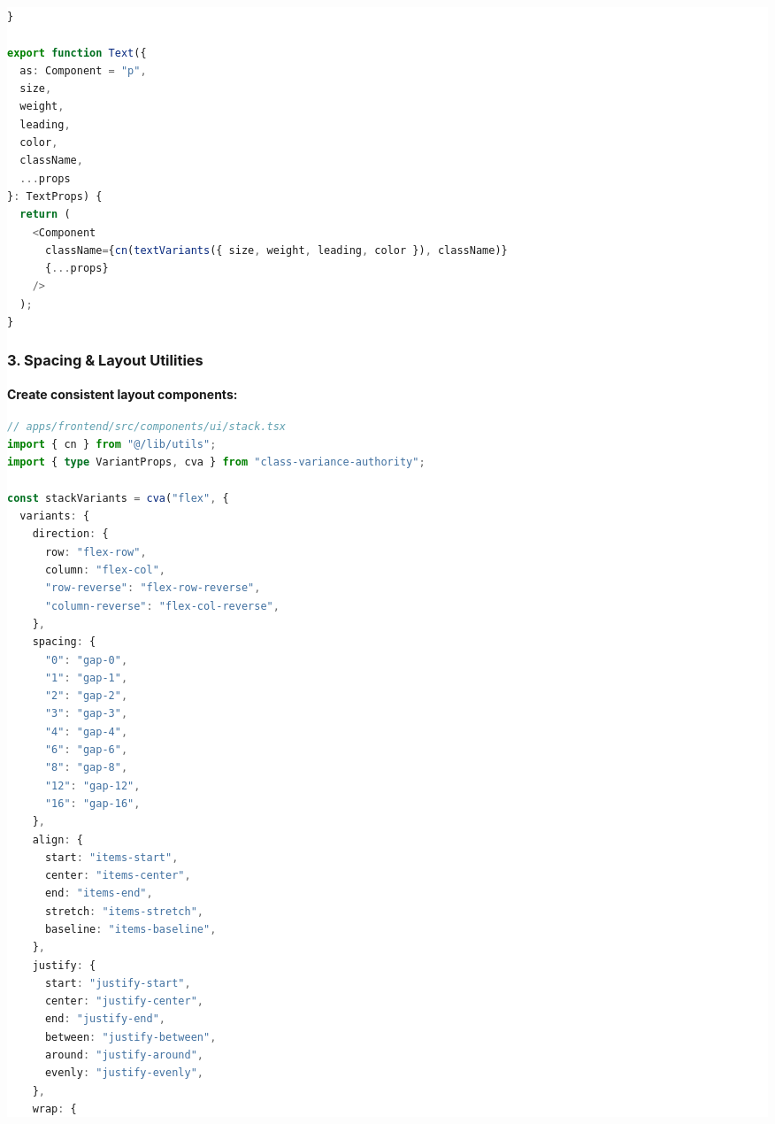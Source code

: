 ```typescript
}

export function Text({
  as: Component = "p",
  size,
  weight,
  leading,
  color,
  className,
  ...props
}: TextProps) {
  return (
    <Component
      className={cn(textVariants({ size, weight, leading, color }), className)}
      {...props}
    />
  );
}
```

### 3. Spacing & Layout Utilities

**Create consistent layout components:**

```typescript
// apps/frontend/src/components/ui/stack.tsx
import { cn } from "@/lib/utils";
import { type VariantProps, cva } from "class-variance-authority";

const stackVariants = cva("flex", {
  variants: {
    direction: {
      row: "flex-row",
      column: "flex-col",
      "row-reverse": "flex-row-reverse",
      "column-reverse": "flex-col-reverse",
    },
    spacing: {
      "0": "gap-0",
      "1": "gap-1",
      "2": "gap-2",
      "3": "gap-3",
      "4": "gap-4",
      "6": "gap-6",
      "8": "gap-8",
      "12": "gap-12",
      "16": "gap-16",
    },
    align: {
      start: "items-start",
      center: "items-center",
      end: "items-end",
      stretch: "items-stretch",
      baseline: "items-baseline",
    },
    justify: {
      start: "justify-start",
      center: "justify-center",
      end: "justify-end",
      between: "justify-between",
      around: "justify-around",
      evenly: "justify-evenly",
    },
    wrap: {
```